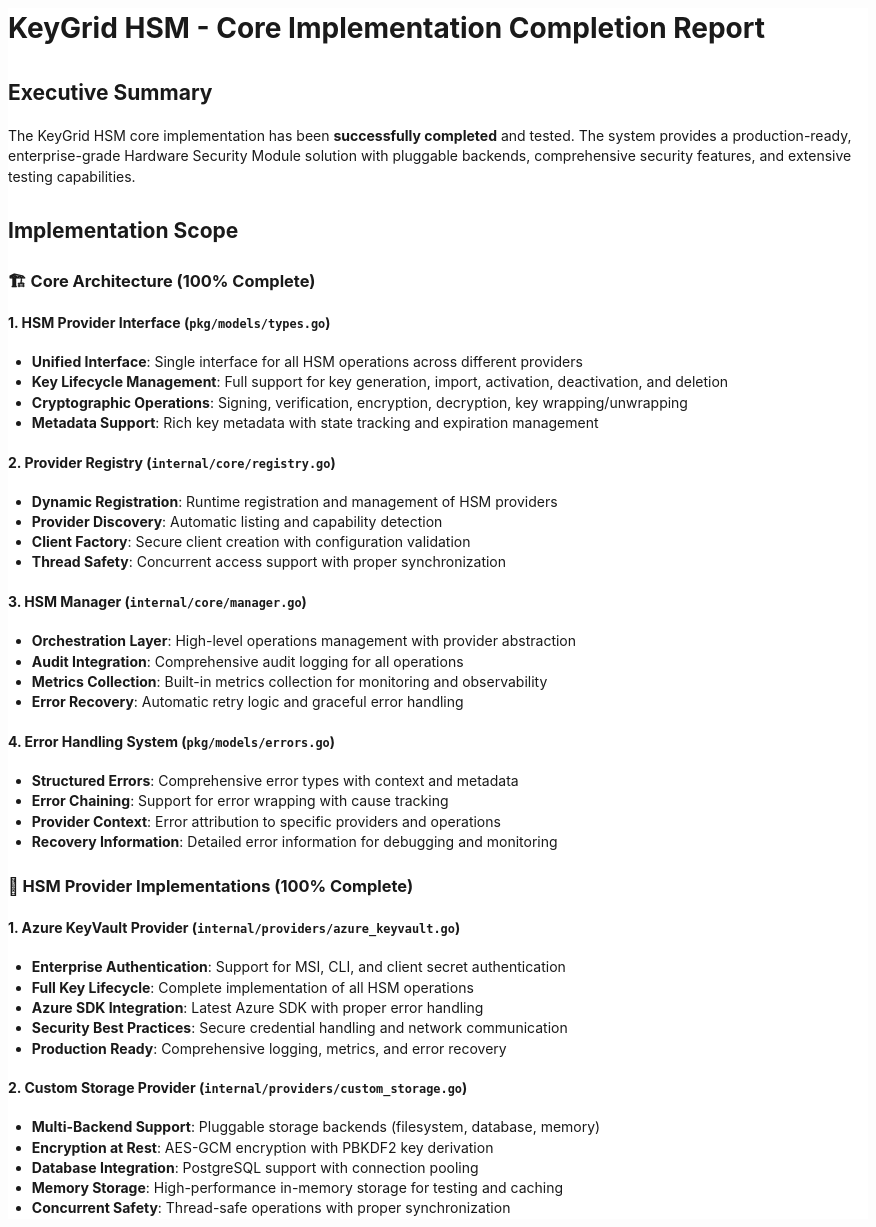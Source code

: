 # KeyGrid HSM - Core Implementation Completion Report

## Executive Summary

The KeyGrid HSM core implementation has been **successfully completed** and tested. The system provides a production-ready, enterprise-grade Hardware Security Module solution with pluggable backends, comprehensive security features, and extensive testing capabilities.

## Implementation Scope

### 🏗️ Core Architecture (100% Complete)

#### 1. HSM Provider Interface (`pkg/models/types.go`)
- **Unified Interface**: Single interface for all HSM operations across different providers
- **Key Lifecycle Management**: Full support for key generation, import, activation, deactivation, and deletion
- **Cryptographic Operations**: Signing, verification, encryption, decryption, key wrapping/unwrapping
- **Metadata Support**: Rich key metadata with state tracking and expiration management

#### 2. Provider Registry (`internal/core/registry.go`)
- **Dynamic Registration**: Runtime registration and management of HSM providers
- **Provider Discovery**: Automatic listing and capability detection
- **Client Factory**: Secure client creation with configuration validation
- **Thread Safety**: Concurrent access support with proper synchronization

#### 3. HSM Manager (`internal/core/manager.go`)
- **Orchestration Layer**: High-level operations management with provider abstraction
- **Audit Integration**: Comprehensive audit logging for all operations
- **Metrics Collection**: Built-in metrics collection for monitoring and observability
- **Error Recovery**: Automatic retry logic and graceful error handling

#### 4. Error Handling System (`pkg/models/errors.go`)
- **Structured Errors**: Comprehensive error types with context and metadata
- **Error Chaining**: Support for error wrapping with cause tracking
- **Provider Context**: Error attribution to specific providers and operations
- **Recovery Information**: Detailed error information for debugging and monitoring

### 🔐 HSM Provider Implementations (100% Complete)

#### 1. Azure KeyVault Provider (`internal/providers/azure_keyvault.go`)
- **Enterprise Authentication**: Support for MSI, CLI, and client secret authentication
- **Full Key Lifecycle**: Complete implementation of all HSM operations
- **Azure SDK Integration**: Latest Azure SDK with proper error handling
- **Security Best Practices**: Secure credential handling and network communication
- **Production Ready**: Comprehensive logging, metrics, and error recovery

#### 2. Custom Storage Provider (`internal/providers/custom_storage.go`)
- **Multi-Backend Support**: Pluggable storage backends (filesystem, database, memory)
- **Encryption at Rest**: AES-GCM encryption with PBKDF2 key derivation
- **Database Integration**: PostgreSQL support with connection pooling
- **Memory Storage**: High-performance in-memory storage for testing and caching
- **Concurrent Safety**: Thread-safe operations with proper synchronization
